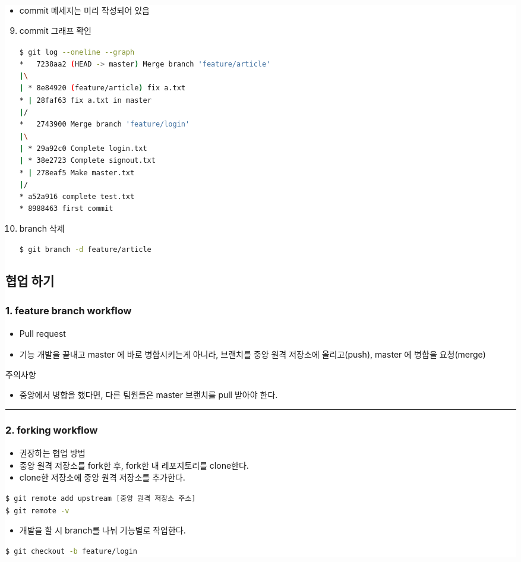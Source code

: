   - commit 메세지는 미리 작성되어 있음

9. commit 그래프 확인

   ```bash
   $ git log --oneline --graph
   *   7238aa2 (HEAD -> master) Merge branch 'feature/article'
   |\
   | * 8e84920 (feature/article) fix a.txt
   * | 28faf63 fix a.txt in master
   |/
   *   2743900 Merge branch 'feature/login'
   |\
   | * 29a92c0 Complete login.txt
   | * 38e2723 Complete signout.txt
   * | 278eaf5 Make master.txt
   |/
   * a52a916 complete test.txt
   * 8988463 first commit
   ```

10. branch 삭제

    ```bash
    $ git branch -d feature/article
    ```

    

## 협업 하기

### 1. feature branch workflow

- Pull request

- 기능 개발을 끝내고 master 에 바로 병합시키는게 아니라, 브랜치를 중앙 원격 저장소에 올리고(push), master 에 병합을 요청(merge)

주의사항

- 중앙에서 병합을 했다면, 다른 팀원들은 master 브랜치를 pull 받아야 한다.

---

### 2. forking workflow

- 권장하는 협업 방법
- 중앙 원격 저장소를 fork한 후, fork한 내 레포지토리를 clone한다.
- clone한 저장소에 중앙 원격 저장소를 추가한다.

```bash
$ git remote add upstream [중앙 원격 저장소 주소]
$ git remote -v
```

- 개발을 할 시 branch를 나눠 기능별로 작업한다.

```bash
$ git checkout -b feature/login
```
